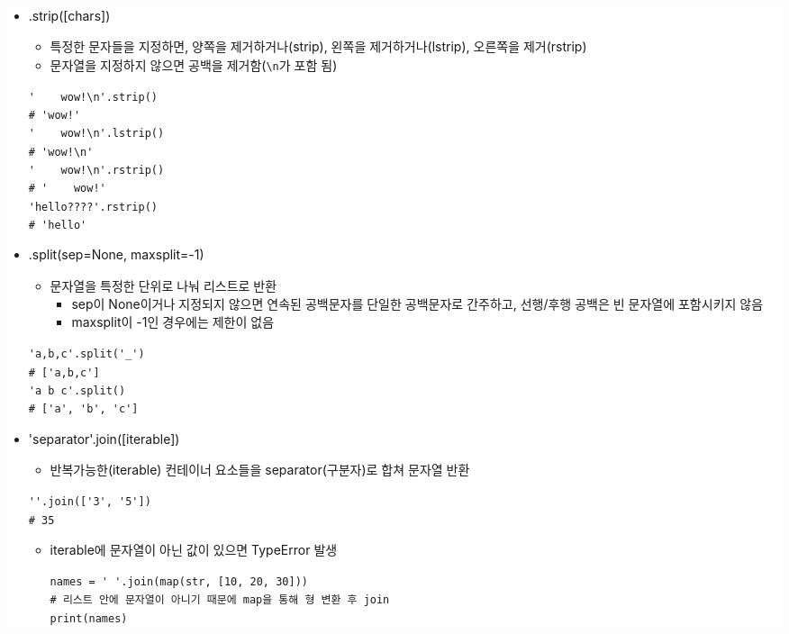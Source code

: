   - .strip([chars])

    - 특정한 문자들을 지정하면, 양쪽을 제거하거나(strip), 왼쪽을 제거하거나(lstrip), 오른쪽을 제거(rstrip)
    - 문자열을 지정하지 않으면 공백을 제거함(`\n`가 포함 됨)

    ```
    '    wow!\n'.strip()
    # 'wow!'
    '    wow!\n'.lstrip()
    # 'wow!\n'
    '    wow!\n'.rstrip()
    # '    wow!'
    'hello????'.rstrip()
    # 'hello'
    ```

  - .split(sep=None, maxsplit=-1)

    - 문자열을 특정한 단위로 나눠 리스트로 반환
      - sep이 None이거나 지정되지 않으면 연속된 공백문자를 단일한 공백문자로 간주하고, 선행/후행 공백은 빈 문자열에 포함시키지 않음
      - maxsplit이 -1인 경우에는 제한이 없음

    ```
    'a,b,c'.split('_')
    # ['a,b,c']
    'a b c'.split()
    # ['a', 'b', 'c']
    ```

  - 'separator'.join([iterable])

    - 반복가능한(iterable) 컨테이너 요소들을 separator(구분자)로 합쳐 문자열 반환

    ```
    ''.join(['3', '5'])
    # 35
    ```

    - iterable에 문자열이 아닌 값이 있으면 TypeError 발생

      ```
      names = ' '.join(map(str, [10, 20, 30]))
      # 리스트 안에 문자열이 아니기 때문에 map을 통해 형 변환 후 join
      print(names)
      ```
